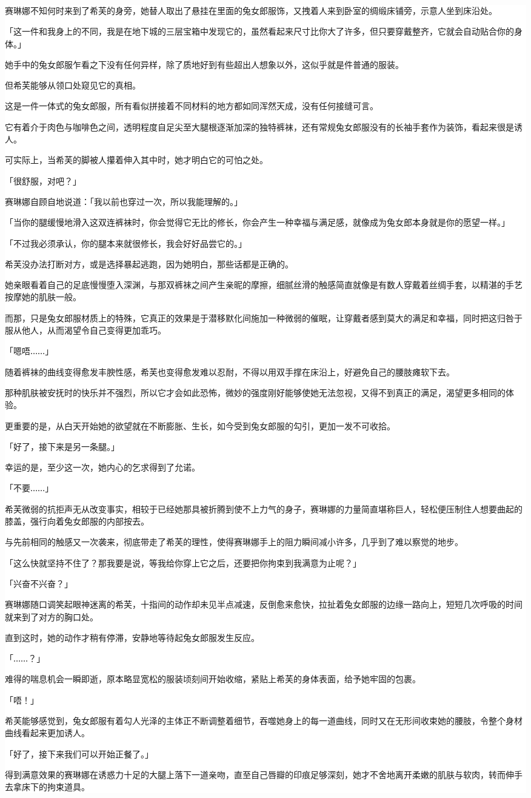 赛琳娜不知何时来到了希芙的身旁，她替人取出了悬挂在里面的兔女郎服饰，又拽着人来到卧室的绸缎床铺旁，示意人坐到床沿处。

「这一件和我身上的不同，我是在地下城的三层宝箱中发现它的，虽然看起来尺寸比你大了许多，但只要穿戴整齐，它就会自动贴合你的身体。」

她手中的兔女郎服乍看之下没有任何异样，除了质地好到有些超出人想象以外，这似乎就是件普通的服装。

但希芙能够从领口处窥见它的真相。

这是一件一体式的兔女郎服，所有看似拼接着不同材料的地方都如同浑然天成，没有任何接缝可言。

它有着介于肉色与咖啡色之间，透明程度自足尖至大腿根逐渐加深的独特裤袜，还有常规兔女郎服没有的长袖手套作为装饰，看起来很是诱人。

可实际上，当希芙的脚被人攥着伸入其中时，她才明白它的可怕之处。

「很舒服，对吧？」

赛琳娜自顾自地说道：「我以前也穿过一次，所以我能理解的。」

「当你的腿缓慢地滑入这双连裤袜时，你会觉得它无比的修长，你会产生一种幸福与满足感，就像成为兔女郎本身就是你的愿望一样。」

「不过我必须承认，你的腿本来就很修长，我会好好品尝它的。」

希芙没办法打断对方，或是选择暴起逃跑，因为她明白，那些话都是正确的。

她亲眼看着自己的足底慢慢堕入深渊，与那双裤袜之间产生亲昵的摩擦，细腻丝滑的触感简直就像是有数人穿戴着丝绸手套，以精湛的手艺按摩她的肌肤一般。

而那，只是兔女郎服材质上的特殊，它真正的效果是于潜移默化间施加一种微弱的催眠，让穿戴者感到莫大的满足和幸福，同时把这归咎于服从他人，从而渴望令自己变得更加乖巧。

「嗯唔……」

随着裤袜的曲线变得愈发丰腴性感，希芙也变得愈发难以忍耐，不得以用双手撑在床沿上，好避免自己的腰肢瘫软下去。

那种肌肤被安抚时的快乐并不强烈，所以它才会如此恐怖，微妙的强度刚好能够使她无法忽视，又得不到真正的满足，渴望更多相同的体验。

更重要的是，从白天开始她的欲望就在不断膨胀、生长，如今受到兔女郎服的勾引，更加一发不可收拾。

「好了，接下来是另一条腿。」

幸运的是，至少这一次，她内心的乞求得到了允诺。

「不要……」

希芙微弱的抗拒声无从改变事实，相较于已经她那具被折腾到使不上力气的身子，赛琳娜的力量简直堪称巨人，轻松便压制住人想要曲起的膝盖，强行向着兔女郎服的内部按去。

与先前相同的触感又一次袭来，彻底带走了希芙的理性，使得赛琳娜手上的阻力瞬间减小许多，几乎到了难以察觉的地步。

「这么快就坚持不住了？那我要是说，等我给你穿上它之后，还要把你拘束到我满意为止呢？」

「兴奋不兴奋？」

赛琳娜随口调笑起眼神迷离的希芙，十指间的动作却未见半点减速，反倒愈来愈快，拉扯着兔女郎服的边缘一路向上，短短几次呼吸的时间就来到了对方的胸口处。

直到这时，她的动作才稍有停滞，安静地等待起兔女郎服发生反应。

「……？」

难得的喘息机会一瞬即逝，原本略显宽松的服装顷刻间开始收缩，紧贴上希芙的身体表面，给予她牢固的包裹。

「唔！」

希芙能够感觉到，兔女郎服有着勾人光泽的主体正不断调整着细节，吞噬她身上的每一道曲线，同时又在无形间收束她的腰肢，令整个身材曲线看起来更加诱人。

「好了，接下来我们可以开始正餐了。」

得到满意效果的赛琳娜在诱惑力十足的大腿上落下一道亲吻，直至自己唇瓣的印痕足够深刻，她才不舍地离开柔嫩的肌肤与软肉，转而伸手去拿床下的拘束道具。
